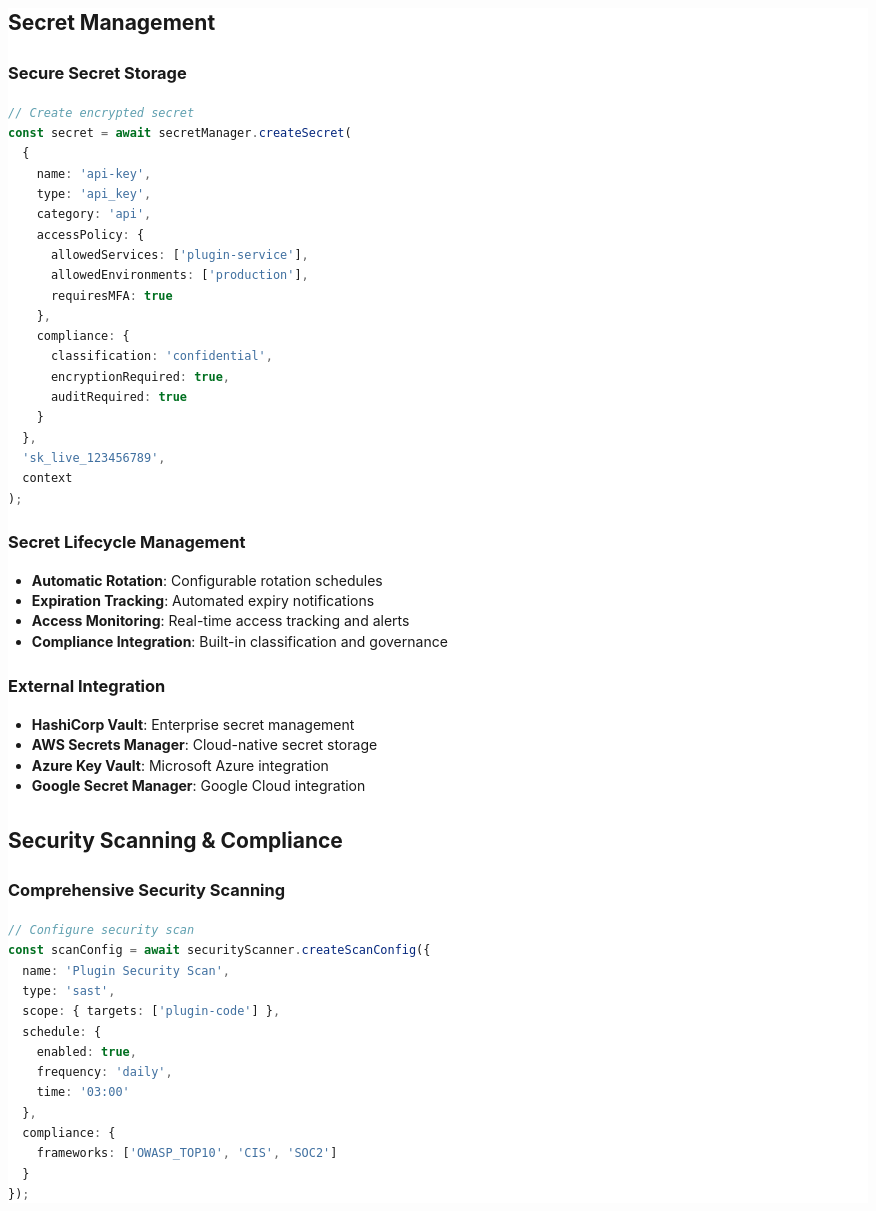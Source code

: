 ## Secret Management

### Secure Secret Storage

```typescript
// Create encrypted secret
const secret = await secretManager.createSecret(
  {
    name: 'api-key',
    type: 'api_key',
    category: 'api',
    accessPolicy: {
      allowedServices: ['plugin-service'],
      allowedEnvironments: ['production'],
      requiresMFA: true
    },
    compliance: {
      classification: 'confidential',
      encryptionRequired: true,
      auditRequired: true
    }
  },
  'sk_live_123456789',
  context
);
```

### Secret Lifecycle Management

- **Automatic Rotation**: Configurable rotation schedules
- **Expiration Tracking**: Automated expiry notifications
- **Access Monitoring**: Real-time access tracking and alerts
- **Compliance Integration**: Built-in classification and governance

### External Integration

- **HashiCorp Vault**: Enterprise secret management
- **AWS Secrets Manager**: Cloud-native secret storage
- **Azure Key Vault**: Microsoft Azure integration
- **Google Secret Manager**: Google Cloud integration

## Security Scanning & Compliance

### Comprehensive Security Scanning

```typescript
// Configure security scan
const scanConfig = await securityScanner.createScanConfig({
  name: 'Plugin Security Scan',
  type: 'sast',
  scope: { targets: ['plugin-code'] },
  schedule: {
    enabled: true,
    frequency: 'daily',
    time: '03:00'
  },
  compliance: {
    frameworks: ['OWASP_TOP10', 'CIS', 'SOC2']
  }
});
```
